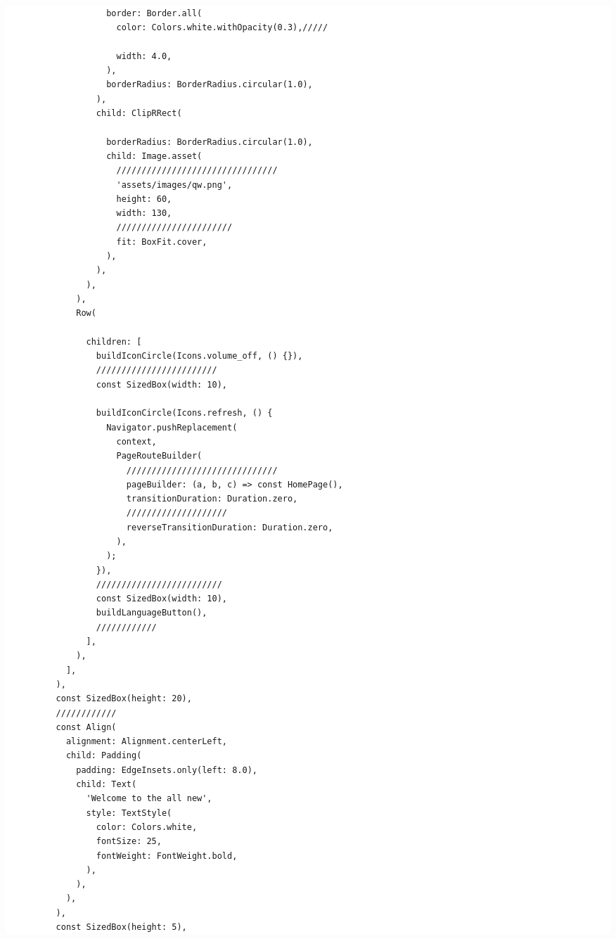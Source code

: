                         border: Border.all(
                          color: Colors.white.withOpacity(0.3),/////

                          width: 4.0,
                        ),
                        borderRadius: BorderRadius.circular(1.0),
                      ),
                      child: ClipRRect(

                        borderRadius: BorderRadius.circular(1.0),
                        child: Image.asset(
                          ////////////////////////////////
                          'assets/images/qw.png',
                          height: 60,
                          width: 130,
                          ///////////////////////
                          fit: BoxFit.cover,
                        ),
                      ),
                    ),
                  ),
                  Row(

                    children: [
                      buildIconCircle(Icons.volume_off, () {}),
                      ////////////////////////
                      const SizedBox(width: 10),

                      buildIconCircle(Icons.refresh, () {
                        Navigator.pushReplacement(
                          context,
                          PageRouteBuilder(
                            //////////////////////////////
                            pageBuilder: (a, b, c) => const HomePage(),
                            transitionDuration: Duration.zero,
                            ////////////////////
                            reverseTransitionDuration: Duration.zero,
                          ),
                        );
                      }),
                      /////////////////////////
                      const SizedBox(width: 10),
                      buildLanguageButton(),
                      ////////////
                    ],
                  ),
                ],
              ),
              const SizedBox(height: 20),
              ////////////
              const Align(
                alignment: Alignment.centerLeft,
                child: Padding(
                  padding: EdgeInsets.only(left: 8.0),
                  child: Text(
                    'Welcome to the all new',
                    style: TextStyle(
                      color: Colors.white,
                      fontSize: 25,
                      fontWeight: FontWeight.bold,
                    ),
                  ),
                ),
              ),
              const SizedBox(height: 5),